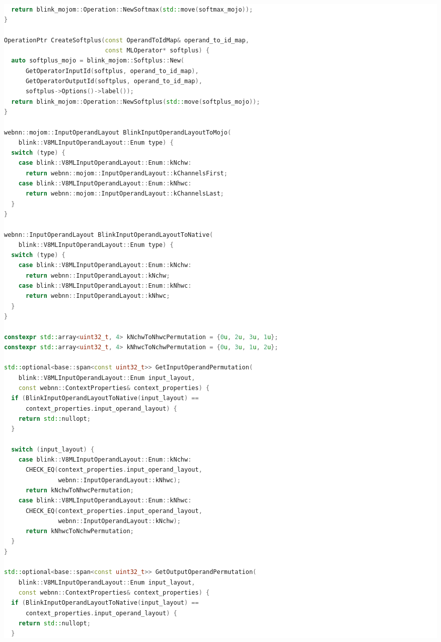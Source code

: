```cpp
  return blink_mojom::Operation::NewSoftmax(std::move(softmax_mojo));
}

OperationPtr CreateSoftplus(const OperandToIdMap& operand_to_id_map,
                            const MLOperator* softplus) {
  auto softplus_mojo = blink_mojom::Softplus::New(
      GetOperatorInputId(softplus, operand_to_id_map),
      GetOperatorOutputId(softplus, operand_to_id_map),
      softplus->Options()->label());
  return blink_mojom::Operation::NewSoftplus(std::move(softplus_mojo));
}

webnn::mojom::InputOperandLayout BlinkInputOperandLayoutToMojo(
    blink::V8MLInputOperandLayout::Enum type) {
  switch (type) {
    case blink::V8MLInputOperandLayout::Enum::kNchw:
      return webnn::mojom::InputOperandLayout::kChannelsFirst;
    case blink::V8MLInputOperandLayout::Enum::kNhwc:
      return webnn::mojom::InputOperandLayout::kChannelsLast;
  }
}

webnn::InputOperandLayout BlinkInputOperandLayoutToNative(
    blink::V8MLInputOperandLayout::Enum type) {
  switch (type) {
    case blink::V8MLInputOperandLayout::Enum::kNchw:
      return webnn::InputOperandLayout::kNchw;
    case blink::V8MLInputOperandLayout::Enum::kNhwc:
      return webnn::InputOperandLayout::kNhwc;
  }
}

constexpr std::array<uint32_t, 4> kNchwToNhwcPermutation = {0u, 2u, 3u, 1u};
constexpr std::array<uint32_t, 4> kNhwcToNchwPermutation = {0u, 3u, 1u, 2u};

std::optional<base::span<const uint32_t>> GetInputOperandPermutation(
    blink::V8MLInputOperandLayout::Enum input_layout,
    const webnn::ContextProperties& context_properties) {
  if (BlinkInputOperandLayoutToNative(input_layout) ==
      context_properties.input_operand_layout) {
    return std::nullopt;
  }

  switch (input_layout) {
    case blink::V8MLInputOperandLayout::Enum::kNchw:
      CHECK_EQ(context_properties.input_operand_layout,
               webnn::InputOperandLayout::kNhwc);
      return kNchwToNhwcPermutation;
    case blink::V8MLInputOperandLayout::Enum::kNhwc:
      CHECK_EQ(context_properties.input_operand_layout,
               webnn::InputOperandLayout::kNchw);
      return kNhwcToNchwPermutation;
  }
}

std::optional<base::span<const uint32_t>> GetOutputOperandPermutation(
    blink::V8MLInputOperandLayout::Enum input_layout,
    const webnn::ContextProperties& context_properties) {
  if (BlinkInputOperandLayoutToNative(input_layout) ==
      context_properties.input_operand_layout) {
    return std::nullopt;
  }

```